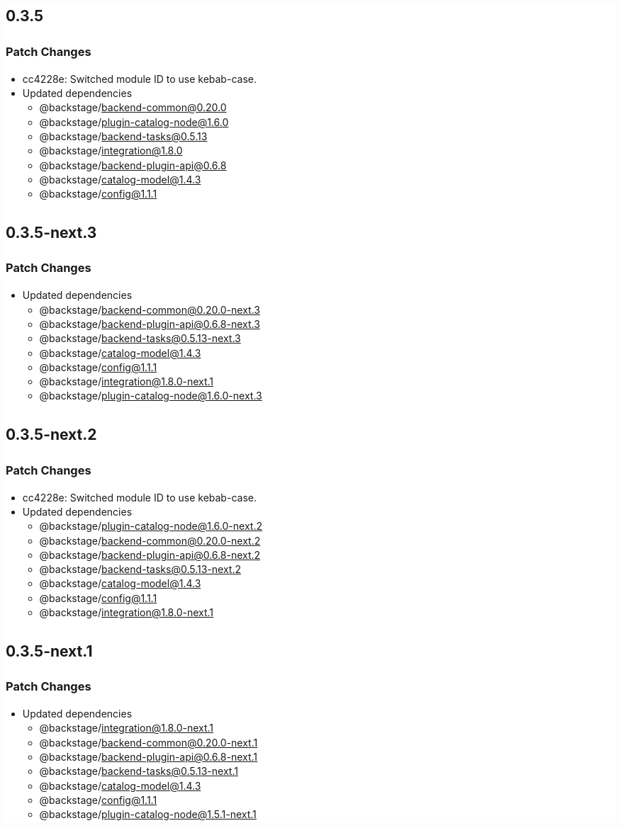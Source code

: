 ## 0.3.5

### Patch Changes

- cc4228e: Switched module ID to use kebab-case.
- Updated dependencies
  - @backstage/backend-common@0.20.0
  - @backstage/plugin-catalog-node@1.6.0
  - @backstage/backend-tasks@0.5.13
  - @backstage/integration@1.8.0
  - @backstage/backend-plugin-api@0.6.8
  - @backstage/catalog-model@1.4.3
  - @backstage/config@1.1.1

## 0.3.5-next.3

### Patch Changes

- Updated dependencies
  - @backstage/backend-common@0.20.0-next.3
  - @backstage/backend-plugin-api@0.6.8-next.3
  - @backstage/backend-tasks@0.5.13-next.3
  - @backstage/catalog-model@1.4.3
  - @backstage/config@1.1.1
  - @backstage/integration@1.8.0-next.1
  - @backstage/plugin-catalog-node@1.6.0-next.3

## 0.3.5-next.2

### Patch Changes

- cc4228e: Switched module ID to use kebab-case.
- Updated dependencies
  - @backstage/plugin-catalog-node@1.6.0-next.2
  - @backstage/backend-common@0.20.0-next.2
  - @backstage/backend-plugin-api@0.6.8-next.2
  - @backstage/backend-tasks@0.5.13-next.2
  - @backstage/catalog-model@1.4.3
  - @backstage/config@1.1.1
  - @backstage/integration@1.8.0-next.1

## 0.3.5-next.1

### Patch Changes

- Updated dependencies
  - @backstage/integration@1.8.0-next.1
  - @backstage/backend-common@0.20.0-next.1
  - @backstage/backend-plugin-api@0.6.8-next.1
  - @backstage/backend-tasks@0.5.13-next.1
  - @backstage/catalog-model@1.4.3
  - @backstage/config@1.1.1
  - @backstage/plugin-catalog-node@1.5.1-next.1
